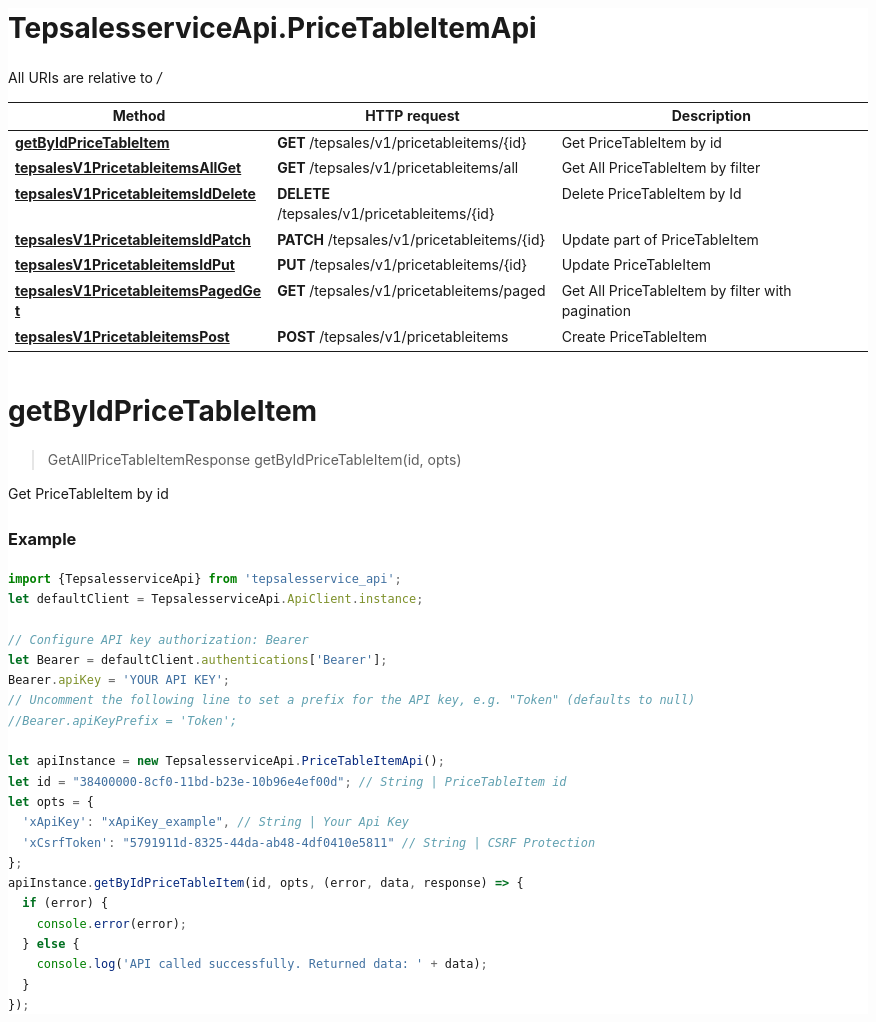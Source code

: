 # TepsalesserviceApi.PriceTableItemApi

All URIs are relative to */*

Method | HTTP request | Description
------------- | ------------- | -------------
[**getByIdPriceTableItem**](PriceTableItemApi.md#getByIdPriceTableItem) | **GET** /tepsales/v1/pricetableitems/{id} | Get PriceTableItem by id
[**tepsalesV1PricetableitemsAllGet**](PriceTableItemApi.md#tepsalesV1PricetableitemsAllGet) | **GET** /tepsales/v1/pricetableitems/all | Get All PriceTableItem by filter
[**tepsalesV1PricetableitemsIdDelete**](PriceTableItemApi.md#tepsalesV1PricetableitemsIdDelete) | **DELETE** /tepsales/v1/pricetableitems/{id} | Delete PriceTableItem by Id
[**tepsalesV1PricetableitemsIdPatch**](PriceTableItemApi.md#tepsalesV1PricetableitemsIdPatch) | **PATCH** /tepsales/v1/pricetableitems/{id} | Update part of PriceTableItem
[**tepsalesV1PricetableitemsIdPut**](PriceTableItemApi.md#tepsalesV1PricetableitemsIdPut) | **PUT** /tepsales/v1/pricetableitems/{id} | Update PriceTableItem
[**tepsalesV1PricetableitemsPagedGet**](PriceTableItemApi.md#tepsalesV1PricetableitemsPagedGet) | **GET** /tepsales/v1/pricetableitems/paged | Get All PriceTableItem by filter with pagination
[**tepsalesV1PricetableitemsPost**](PriceTableItemApi.md#tepsalesV1PricetableitemsPost) | **POST** /tepsales/v1/pricetableitems | Create PriceTableItem

<a name="getByIdPriceTableItem"></a>
# **getByIdPriceTableItem**
> GetAllPriceTableItemResponse getByIdPriceTableItem(id, opts)

Get PriceTableItem by id

### Example
```javascript
import {TepsalesserviceApi} from 'tepsalesservice_api';
let defaultClient = TepsalesserviceApi.ApiClient.instance;

// Configure API key authorization: Bearer
let Bearer = defaultClient.authentications['Bearer'];
Bearer.apiKey = 'YOUR API KEY';
// Uncomment the following line to set a prefix for the API key, e.g. "Token" (defaults to null)
//Bearer.apiKeyPrefix = 'Token';

let apiInstance = new TepsalesserviceApi.PriceTableItemApi();
let id = "38400000-8cf0-11bd-b23e-10b96e4ef00d"; // String | PriceTableItem id
let opts = { 
  'xApiKey': "xApiKey_example", // String | Your Api Key
  'xCsrfToken': "5791911d-8325-44da-ab48-4df0410e5811" // String | CSRF Protection
};
apiInstance.getByIdPriceTableItem(id, opts, (error, data, response) => {
  if (error) {
    console.error(error);
  } else {
    console.log('API called successfully. Returned data: ' + data);
  }
});
```
